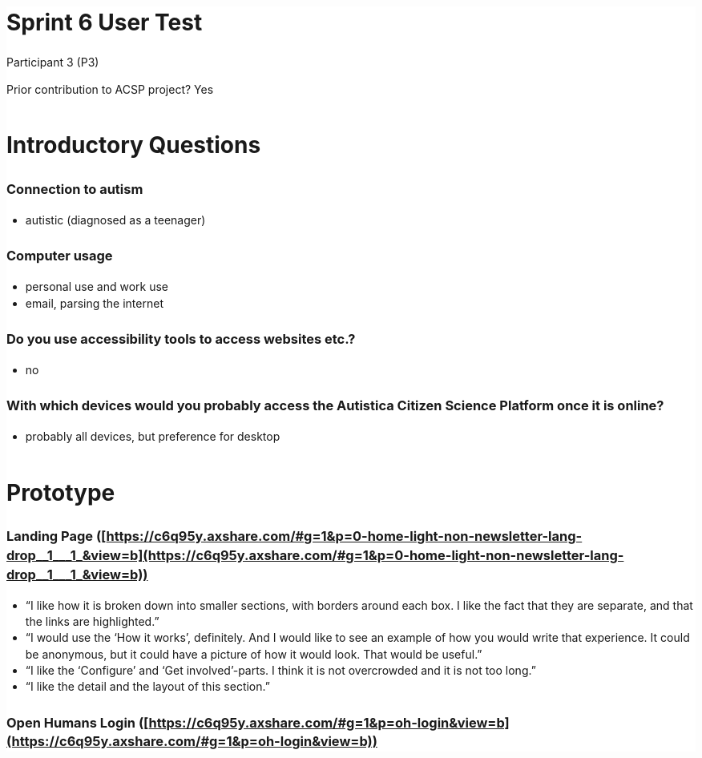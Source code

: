 # Sprint 6 User Test

Participant 3 (P3)

Prior contribution to ACSP project? Yes

# Introductory Questions

### Connection to autism

-   autistic (diagnosed as a teenager)
    

### Computer usage

-   personal use and work use
-   email, parsing the internet
    

### Do you use accessibility tools to access websites etc.?

-   no
    

### With which devices would you probably access the Autistica Citizen Science Platform once it is online?

-   probably all devices, but preference for desktop
    

# Prototype

### Landing Page ([https://c6q95y.axshare.com/#g=1&p=0-home-light-non-newsletter-lang-drop__1___1_&view=b](https://c6q95y.axshare.com/#g=1&p=0-home-light-non-newsletter-lang-drop__1___1_&view=b))

-   “I like how it is broken down into smaller sections, with borders around each box. I like the fact that they are separate, and that the links are highlighted.”
-   “I would use the ‘How it works’, definitely. And I would like to see an example of how you would write that experience. It could be anonymous, but it could have a picture of how it would look. That would be useful.”
-   “I like the ‘Configure’ and ‘Get involved’-parts. I think it is not overcrowded and it is not too long.”
-   “I like the detail and the layout of this section.”
    

### Open Humans Login ([https://c6q95y.axshare.com/#g=1&p=oh-login&view=b](https://c6q95y.axshare.com/#g=1&p=oh-login&view=b))
